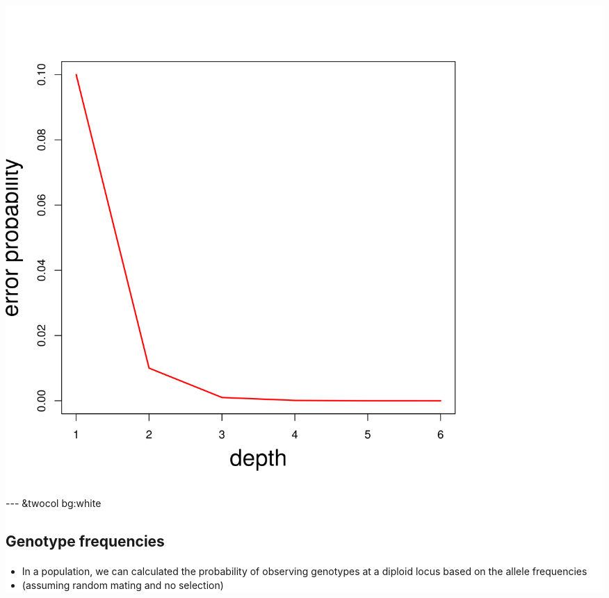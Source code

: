 <img src="assets/fig/unnamed-chunk-4-1.png" title="plot of chunk unnamed-chunk-4" alt="plot of chunk unnamed-chunk-4" width="80%" />

--- &twocol bg:white

## Genotype frequencies

- In a population, we can calculated the probability of observing genotypes at a diploid locus based on the allele frequencies 
- (assuming random mating and no selection)
